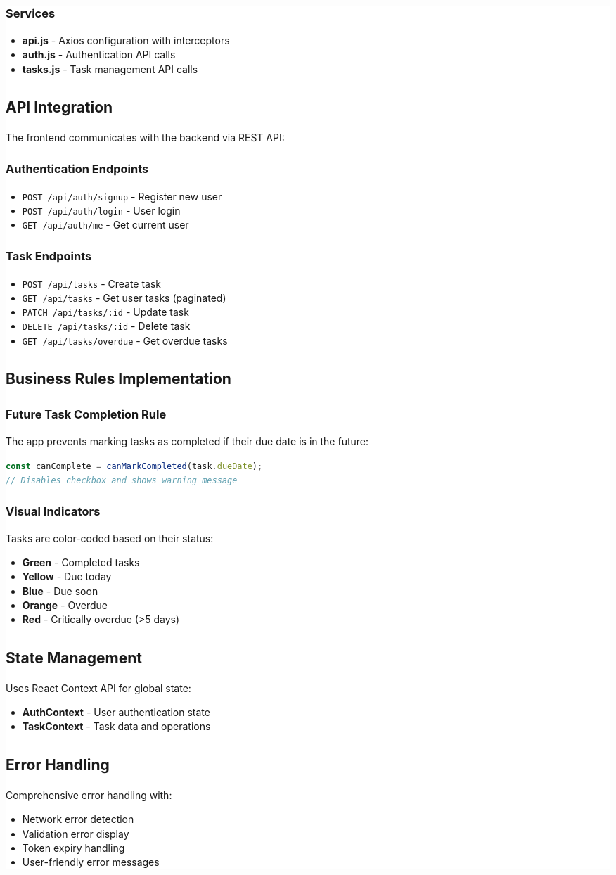### Services
- **api.js** - Axios configuration with interceptors
- **auth.js** - Authentication API calls
- **tasks.js** - Task management API calls

## API Integration

The frontend communicates with the backend via REST API:

### Authentication Endpoints
- `POST /api/auth/signup` - Register new user
- `POST /api/auth/login` - User login
- `GET /api/auth/me` - Get current user

### Task Endpoints  
- `POST /api/tasks` - Create task
- `GET /api/tasks` - Get user tasks (paginated)
- `PATCH /api/tasks/:id` - Update task
- `DELETE /api/tasks/:id` - Delete task
- `GET /api/tasks/overdue` - Get overdue tasks

## Business Rules Implementation

### Future Task Completion Rule
The app prevents marking tasks as completed if their due date is in the future:
```javascript
const canComplete = canMarkCompleted(task.dueDate);
// Disables checkbox and shows warning message
```

### Visual Indicators
Tasks are color-coded based on their status:
- **Green** - Completed tasks
- **Yellow** - Due today
- **Blue** - Due soon
- **Orange** - Overdue
- **Red** - Critically overdue (>5 days)

## State Management

Uses React Context API for global state:
- **AuthContext** - User authentication state
- **TaskContext** - Task data and operations

## Error Handling

Comprehensive error handling with:
- Network error detection
- Validation error display
- Token expiry handling
- User-friendly error messages
